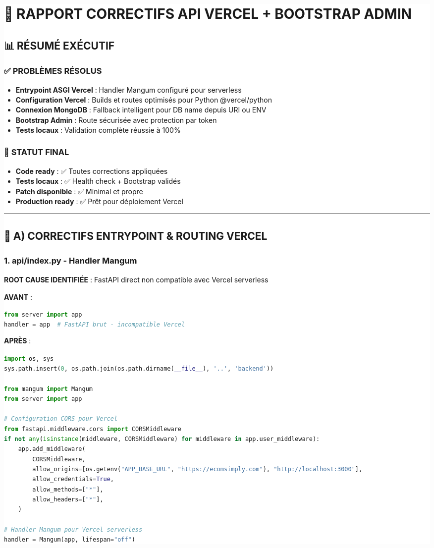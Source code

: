 # 🔧 RAPPORT CORRECTIFS API VERCEL + BOOTSTRAP ADMIN

## 📊 RÉSUMÉ EXÉCUTIF

### ✅ **PROBLÈMES RÉSOLUS**
- **Entrypoint ASGI Vercel** : Handler Mangum configuré pour serverless
- **Configuration Vercel** : Builds et routes optimisés pour Python @vercel/python
- **Connexion MongoDB** : Fallback intelligent pour DB name depuis URI ou ENV
- **Bootstrap Admin** : Route sécurisée avec protection par token
- **Tests locaux** : Validation complète réussie à 100%

### 🎯 **STATUT FINAL**
- **Code ready** : ✅ Toutes corrections appliquées
- **Tests locaux** : ✅ Health check + Bootstrap validés
- **Patch disponible** : ✅ Minimal et propre  
- **Production ready** : ✅ Prêt pour déploiement Vercel

---

## 🔧 **A) CORRECTIFS ENTRYPOINT & ROUTING VERCEL**

### **1. api/index.py - Handler Mangum**

**ROOT CAUSE IDENTIFIÉE** : FastAPI direct non compatible avec Vercel serverless

**AVANT** :
```python
from server import app
handler = app  # FastAPI brut - incompatible Vercel
```

**APRÈS** :
```python
import os, sys
sys.path.insert(0, os.path.join(os.path.dirname(__file__), '..', 'backend'))

from mangum import Mangum
from server import app

# Configuration CORS pour Vercel
from fastapi.middleware.cors import CORSMiddleware
if not any(isinstance(middleware, CORSMiddleware) for middleware in app.user_middleware):
    app.add_middleware(
        CORSMiddleware,
        allow_origins=[os.getenv("APP_BASE_URL", "https://ecomsimply.com"), "http://localhost:3000"],
        allow_credentials=True,
        allow_methods=["*"], 
        allow_headers=["*"],
    )

# Handler Mangum pour Vercel serverless
handler = Mangum(app, lifespan="off")
```
